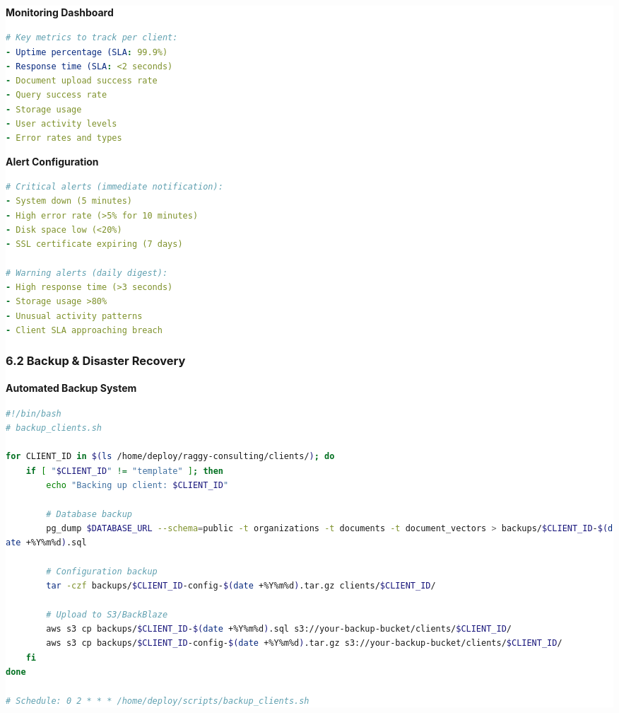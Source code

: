 **Monitoring Dashboard**
```yaml
# Key metrics to track per client:
- Uptime percentage (SLA: 99.9%)
- Response time (SLA: <2 seconds)
- Document upload success rate
- Query success rate
- Storage usage
- User activity levels
- Error rates and types
```

**Alert Configuration**
```yaml
# Critical alerts (immediate notification):
- System down (5 minutes)
- High error rate (>5% for 10 minutes)
- Disk space low (<20%)
- SSL certificate expiring (7 days)

# Warning alerts (daily digest):
- High response time (>3 seconds)
- Storage usage >80%
- Unusual activity patterns
- Client SLA approaching breach
```

### 6.2 Backup & Disaster Recovery

**Automated Backup System**
```bash
#!/bin/bash
# backup_clients.sh

for CLIENT_ID in $(ls /home/deploy/raggy-consulting/clients/); do
    if [ "$CLIENT_ID" != "template" ]; then
        echo "Backing up client: $CLIENT_ID"
        
        # Database backup
        pg_dump $DATABASE_URL --schema=public -t organizations -t documents -t document_vectors > backups/$CLIENT_ID-$(date +%Y%m%d).sql
        
        # Configuration backup
        tar -czf backups/$CLIENT_ID-config-$(date +%Y%m%d).tar.gz clients/$CLIENT_ID/
        
        # Upload to S3/BackBlaze
        aws s3 cp backups/$CLIENT_ID-$(date +%Y%m%d).sql s3://your-backup-bucket/clients/$CLIENT_ID/
        aws s3 cp backups/$CLIENT_ID-config-$(date +%Y%m%d).tar.gz s3://your-backup-bucket/clients/$CLIENT_ID/
    fi
done

# Schedule: 0 2 * * * /home/deploy/scripts/backup_clients.sh
```
